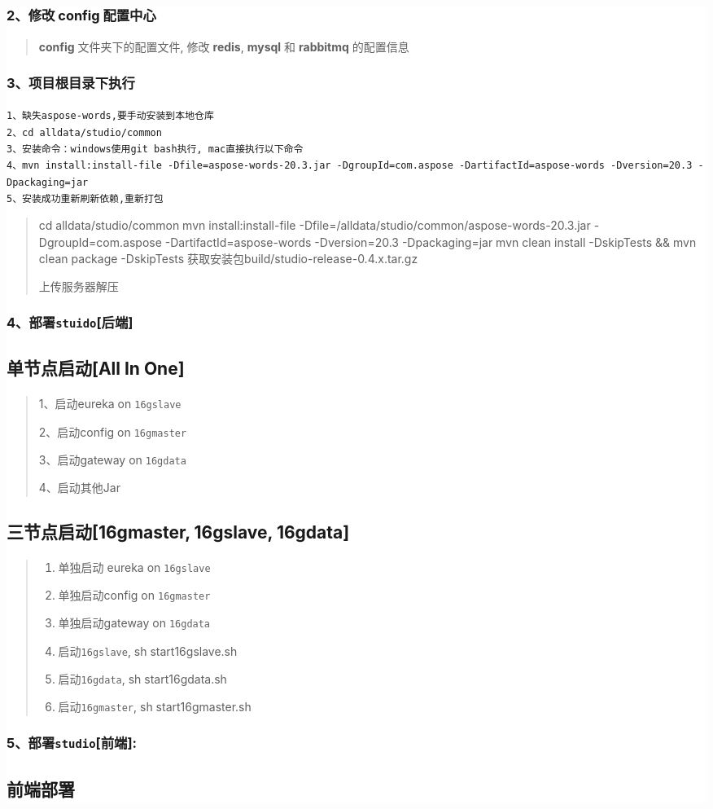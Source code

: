 ### 2、修改 **config** 配置中心

> **config** 文件夹下的配置文件, 修改 **redis**, **mysql** 和 **rabbitmq** 的配置信息
>
### 3、项目根目录下执行
```
1、缺失aspose-words,要手动安装到本地仓库
2、cd alldata/studio/common
3、安装命令：windows使用git bash执行, mac直接执行以下命令
4、mvn install:install-file -Dfile=aspose-words-20.3.jar -DgroupId=com.aspose -DartifactId=aspose-words -Dversion=20.3 -Dpackaging=jar
5、安装成功重新刷新依赖,重新打包
```
> cd alldata/studio/common
> mvn install:install-file -Dfile=/alldata/studio/common/aspose-words-20.3.jar -DgroupId=com.aspose -DartifactId=aspose-words -Dversion=20.3 -Dpackaging=jar
> mvn clean install -DskipTests && mvn clean package -DskipTests
> 获取安装包build/studio-release-0.4.x.tar.gz
>
> 上传服务器解压
>
### 4、部署`stuido`[后端]
## 单节点启动[All In One]

> 1、启动eureka on `16gslave`
>
> 2、启动config on `16gmaster`
>
> 3、启动gateway on `16gdata`
>
> 4、启动其他Jar

## 三节点启动[16gmaster, 16gslave, 16gdata]
> 1. 单独启动 eureka on `16gslave`
>
> 2. 单独启动config on `16gmaster`
>
> 3. 单独启动gateway on `16gdata`
>
> 4. 启动`16gslave`, sh start16gslave.sh
>
> 5. 启动`16gdata`, sh start16gdata.sh
>
> 6. 启动`16gmaster`, sh start16gmaster.sh

### 5、部署`studio`[前端]:
## 前端部署
